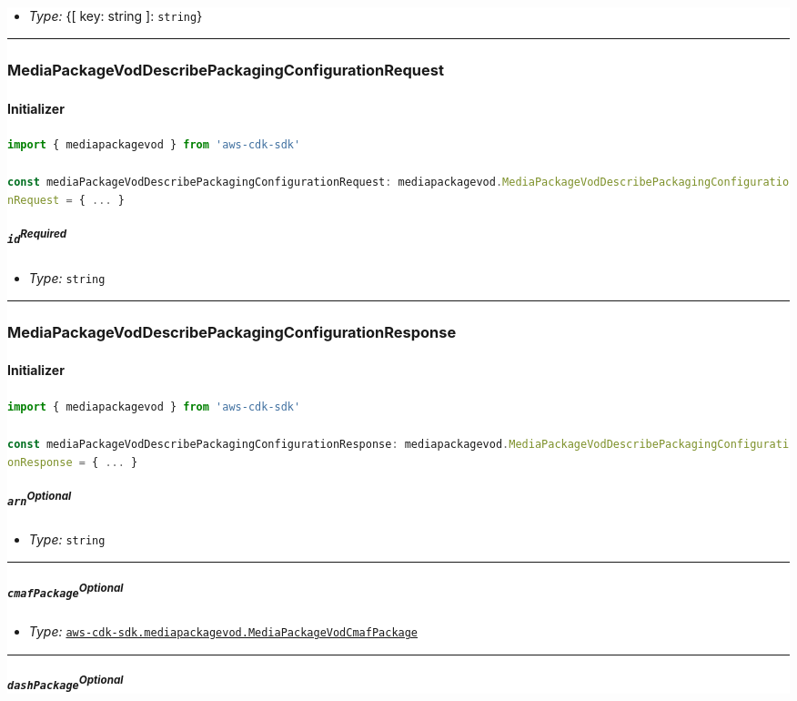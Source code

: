 - *Type:* {[ key: string ]: `string`}

---

### MediaPackageVodDescribePackagingConfigurationRequest <a name="aws-cdk-sdk.mediapackagevod.MediaPackageVodDescribePackagingConfigurationRequest"></a>

#### Initializer <a name="[object Object].Initializer"></a>

```typescript
import { mediapackagevod } from 'aws-cdk-sdk'

const mediaPackageVodDescribePackagingConfigurationRequest: mediapackagevod.MediaPackageVodDescribePackagingConfigurationRequest = { ... }
```

##### `id`<sup>Required</sup> <a name="aws-cdk-sdk.mediapackagevod.MediaPackageVodDescribePackagingConfigurationRequest.property.id"></a>

- *Type:* `string`

---

### MediaPackageVodDescribePackagingConfigurationResponse <a name="aws-cdk-sdk.mediapackagevod.MediaPackageVodDescribePackagingConfigurationResponse"></a>

#### Initializer <a name="[object Object].Initializer"></a>

```typescript
import { mediapackagevod } from 'aws-cdk-sdk'

const mediaPackageVodDescribePackagingConfigurationResponse: mediapackagevod.MediaPackageVodDescribePackagingConfigurationResponse = { ... }
```

##### `arn`<sup>Optional</sup> <a name="aws-cdk-sdk.mediapackagevod.MediaPackageVodDescribePackagingConfigurationResponse.property.arn"></a>

- *Type:* `string`

---

##### `cmafPackage`<sup>Optional</sup> <a name="aws-cdk-sdk.mediapackagevod.MediaPackageVodDescribePackagingConfigurationResponse.property.cmafPackage"></a>

- *Type:* [`aws-cdk-sdk.mediapackagevod.MediaPackageVodCmafPackage`](#aws-cdk-sdk.mediapackagevod.MediaPackageVodCmafPackage)

---

##### `dashPackage`<sup>Optional</sup> <a name="aws-cdk-sdk.mediapackagevod.MediaPackageVodDescribePackagingConfigurationResponse.property.dashPackage"></a>
